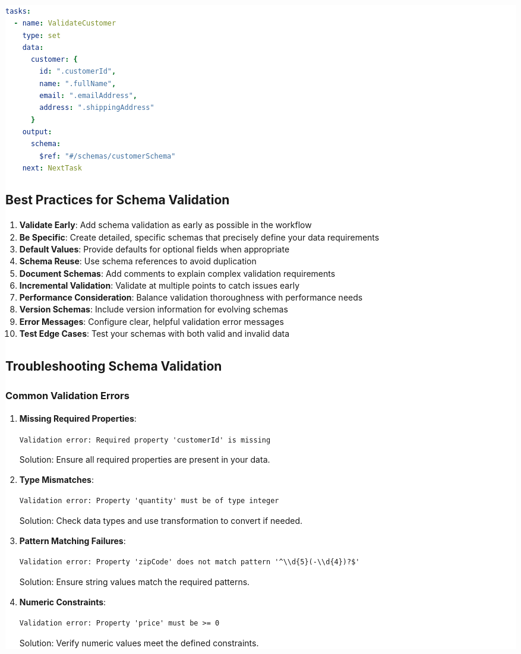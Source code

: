 ```yaml
tasks:
  - name: ValidateCustomer
    type: set
    data:
      customer: {
        id: ".customerId",
        name: ".fullName",
        email: ".emailAddress",
        address: ".shippingAddress"
      }
    output:
      schema:
        $ref: "#/schemas/customerSchema"
    next: NextTask
```

## Best Practices for Schema Validation

1. **Validate Early**: Add schema validation as early as possible in the workflow
2. **Be Specific**: Create detailed, specific schemas that precisely define your data requirements
3. **Default Values**: Provide defaults for optional fields when appropriate
4. **Schema Reuse**: Use schema references to avoid duplication
5. **Document Schemas**: Add comments to explain complex validation requirements
6. **Incremental Validation**: Validate at multiple points to catch issues early
7. **Performance Consideration**: Balance validation thoroughness with performance needs
8. **Version Schemas**: Include version information for evolving schemas
9. **Error Messages**: Configure clear, helpful validation error messages
10. **Test Edge Cases**: Test your schemas with both valid and invalid data

## Troubleshooting Schema Validation

### Common Validation Errors

1. **Missing Required Properties**:
   ```
   Validation error: Required property 'customerId' is missing
   ```
   Solution: Ensure all required properties are present in your data.

2. **Type Mismatches**:
   ```
   Validation error: Property 'quantity' must be of type integer
   ```
   Solution: Check data types and use transformation to convert if needed.

3. **Pattern Matching Failures**:
   ```
   Validation error: Property 'zipCode' does not match pattern '^\\d{5}(-\\d{4})?$'
   ```
   Solution: Ensure string values match the required patterns.

4. **Numeric Constraints**:
   ```
   Validation error: Property 'price' must be >= 0
   ```
   Solution: Verify numeric values meet the defined constraints.
